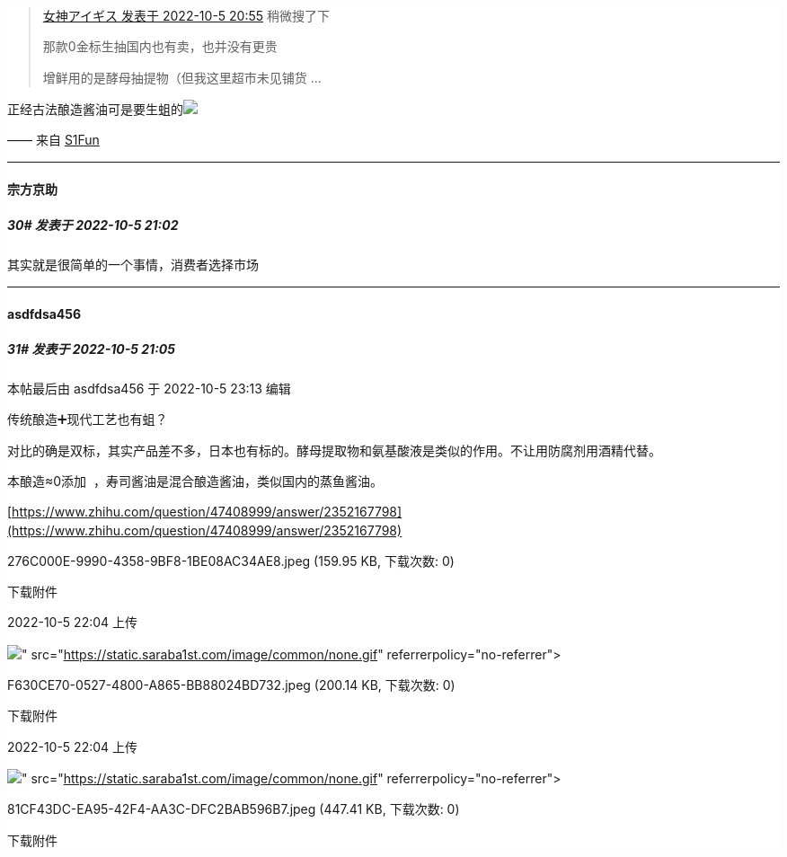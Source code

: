 <blockquote><a href="httphttps://bbs.saraba1st.com/2b/forum.php?mod=redirect&amp;goto=findpost&amp;pid=57772637&amp;ptid=2098173" target="_blank">女神アイギス 发表于 2022-10-5 20:55</a>
稍微搜了下

那款0金标生抽国内也有卖，也并没有更贵

增鲜用的是酵母抽提物（但我这里超市未见铺货 ...</blockquote>
正经古法酿造酱油可是要生蛆的<img src="https://static.saraba1st.com/image/smiley/face2017/054.png" referrerpolicy="no-referrer">

—— 来自 [S1Fun](https://s1fun.koalcat.com)

*****

####  宗方京助  
##### 30#       发表于 2022-10-5 21:02

其实就是很简单的一个事情，消费者选择市场



*****

####  asdfdsa456  
##### 31#       发表于 2022-10-5 21:05

 本帖最后由 asdfdsa456 于 2022-10-5 23:13 编辑 

传统酿造➕现代工艺也有蛆？

对比的确是双标，其实产品差不多，日本也有标的。酵母提取物和氨基酸液是类似的作用。不让用防腐剂用酒精代替。

本酿造≈0添加  ，寿司酱油是混合酿造酱油，类似国内的蒸鱼酱油。

[https://www.zhihu.com/question/47408999/answer/2352167798](https://www.zhihu.com/question/47408999/answer/2352167798)

276C000E-9990-4358-9BF8-1BE08AC34AE8.jpeg
(159.95 KB, 下载次数: 0)

下载附件

2022-10-5 22:04 上传

<img src="https://img.saraba1st.com/forum/202210/05/220436cwjejegzxznn1n1z.jpeg" referrerpolicy="no-referrer">" src="https://static.saraba1st.com/image/common/none.gif" referrerpolicy="no-referrer">

F630CE70-0527-4800-A865-BB88024BD732.jpeg
(200.14 KB, 下载次数: 0)

下载附件

2022-10-5 22:04 上传

<img src="https://img.saraba1st.com/forum/202210/05/220436fnon2443234jik24.jpeg" referrerpolicy="no-referrer">" src="https://static.saraba1st.com/image/common/none.gif" referrerpolicy="no-referrer">

81CF43DC-EA95-42F4-AA3C-DFC2BAB596B7.jpeg
(447.41 KB, 下载次数: 0)

下载附件
